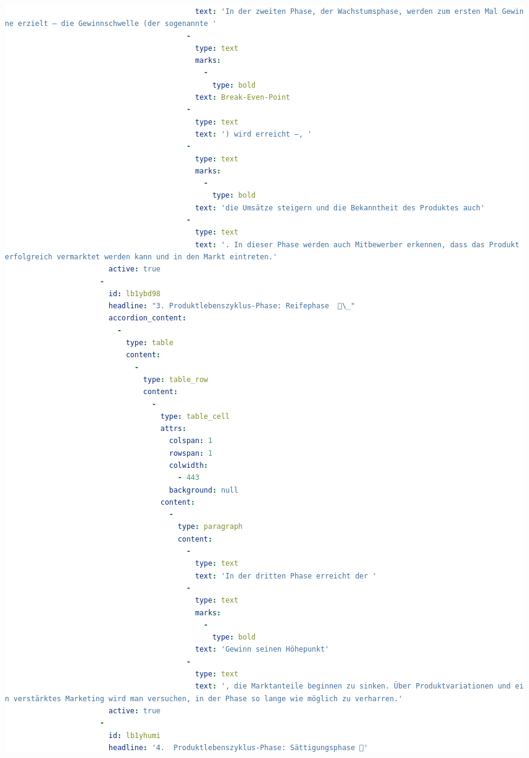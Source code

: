 ```yaml
                                            text: 'In der zweiten Phase, der Wachstumsphase, werden zum ersten Mal Gewinne erzielt – die Gewinnschwelle (der sogenannte '
                                          -
                                            type: text
                                            marks:
                                              -
                                                type: bold
                                            text: Break-Even-Point
                                          -
                                            type: text
                                            text: ') wird erreicht –, '
                                          -
                                            type: text
                                            marks:
                                              -
                                                type: bold
                                            text: 'die Umsätze steigern und die Bekanntheit des Produktes auch'
                                          -
                                            type: text
                                            text: '. In dieser Phase werden auch Mitbewerber erkennen, dass das Produkt erfolgreich vermarktet werden kann und in den Markt eintreten.'
                        active: true
                      -
                        id: lb1ybd98
                        headline: "3. Produktlebenszyklus-Phase: Reifephase  🌳\_"
                        accordion_content:
                          -
                            type: table
                            content:
                              -
                                type: table_row
                                content:
                                  -
                                    type: table_cell
                                    attrs:
                                      colspan: 1
                                      rowspan: 1
                                      colwidth:
                                        - 443
                                      background: null
                                    content:
                                      -
                                        type: paragraph
                                        content:
                                          -
                                            type: text
                                            text: 'In der dritten Phase erreicht der '
                                          -
                                            type: text
                                            marks:
                                              -
                                                type: bold
                                            text: 'Gewinn seinen Höhepunkt'
                                          -
                                            type: text
                                            text: ', die Marktanteile beginnen zu sinken. Über Produktvariationen und ein verstärktes Marketing wird man versuchen, in der Phase so lange wie möglich zu verharren.'
                        active: true
                      -
                        id: lb1yhumi
                        headline: '4.  Produktlebenszyklus-Phase: Sättigungsphase 🍂'
```